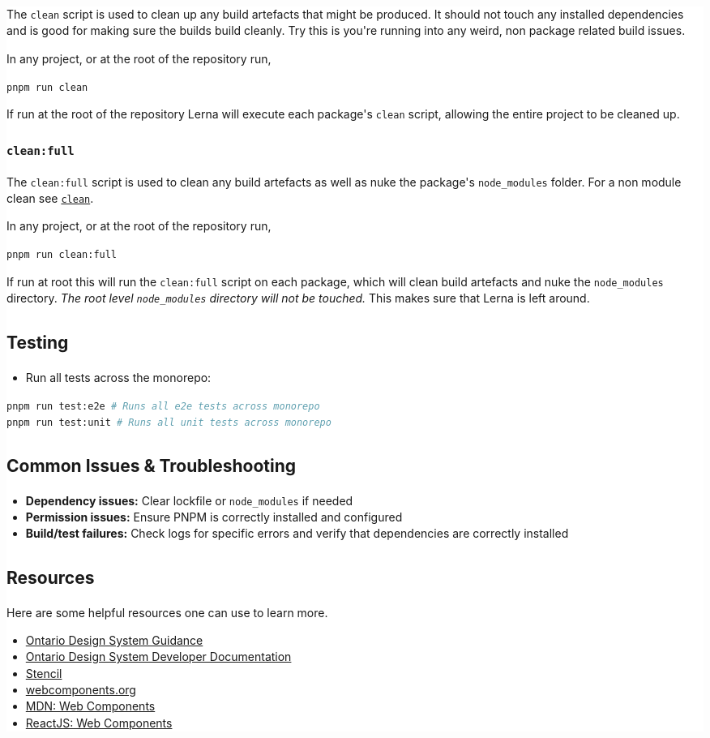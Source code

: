 The `clean` script is used to clean up any build artefacts that might be produced. It should not touch any installed dependencies and is good for making sure the builds build cleanly. Try this is you're running into any weird, non package related build issues.

In any project, or at the root of the repository run,

```bash
pnpm run clean
```

If run at the root of the repository Lerna will execute each package's `clean` script, allowing the entire project to be cleaned up.

### `clean:full`

The `clean:full` script is used to clean any build artefacts as well as nuke the package's `node_modules` folder. For a non module clean see [`clean`](#clean).

In any project, or at the root of the repository run,

```bash
pnpm run clean:full
```

If run at root this will run the `clean:full` script on each package, which will clean build artefacts and nuke the `node_modules` directory. _The root level `node_modules` directory will not be touched._ This makes sure that Lerna is left around.

## Testing

- Run all tests across the monorepo:

```bash
pnpm run test:e2e # Runs all e2e tests across monorepo
pnpm run test:unit # Runs all unit tests across monorepo
```

## Common Issues & Troubleshooting

- **Dependency issues:** Clear lockfile or `node_modules` if needed
- **Permission issues:** Ensure PNPM is correctly installed and configured
- **Build/test failures:** Check logs for specific errors and verify that dependencies are correctly installed

## Resources

Here are some helpful resources one can use to learn more.

- [Ontario Design System Guidance](https://designsystem.ontario.ca/)
- [Ontario Design System Developer Documentation](https://designsystem.ontario.ca/developer-docs/)
- [Stencil](https://stenciljs.com/)
- [webcomponents.org](https://www.webcomponents.org/)
- [MDN: Web Components](https://developer.mozilla.org/en-US/docs/Web/API/Web_components)
- [ReactJS: Web Components](https://reactjs.org/docs/web-components.html)
